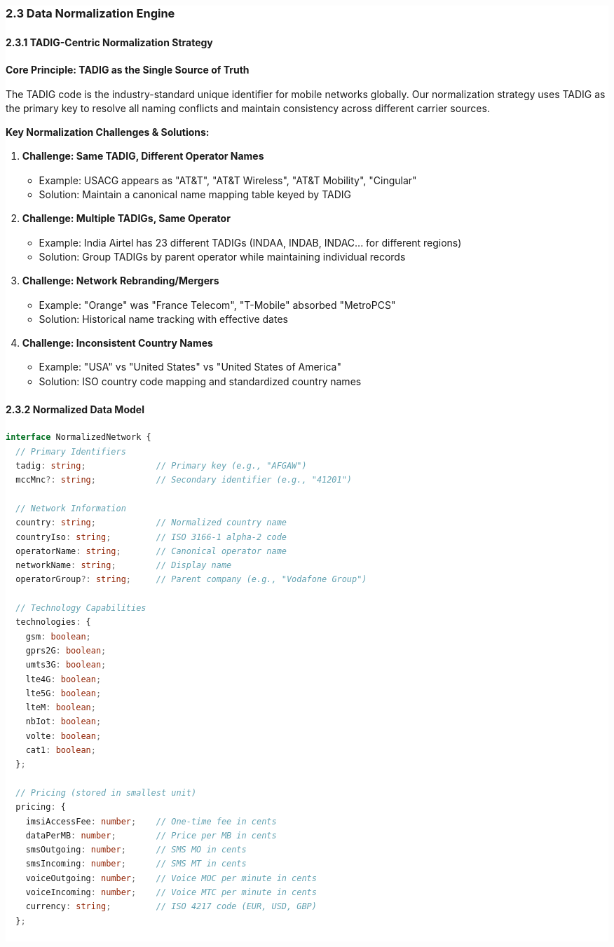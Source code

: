 ### 2.3 Data Normalization Engine

#### 2.3.1 TADIG-Centric Normalization Strategy

**Core Principle: TADIG as the Single Source of Truth**

The TADIG code is the industry-standard unique identifier for mobile networks globally. Our normalization strategy uses TADIG as the primary key to resolve all naming conflicts and maintain consistency across different carrier sources.

**Key Normalization Challenges & Solutions:**

1. **Challenge: Same TADIG, Different Operator Names**
   - Example: USACG appears as "AT&T", "AT&T Wireless", "AT&T Mobility", "Cingular"
   - Solution: Maintain a canonical name mapping table keyed by TADIG

2. **Challenge: Multiple TADIGs, Same Operator**
   - Example: India Airtel has 23 different TADIGs (INDAA, INDAB, INDAC... for different regions)
   - Solution: Group TADIGs by parent operator while maintaining individual records

3. **Challenge: Network Rebranding/Mergers**
   - Example: "Orange" was "France Telecom", "T-Mobile" absorbed "MetroPCS"
   - Solution: Historical name tracking with effective dates

4. **Challenge: Inconsistent Country Names**
   - Example: "USA" vs "United States" vs "United States of America"
   - Solution: ISO country code mapping and standardized country names

#### 2.3.2 Normalized Data Model
```typescript
interface NormalizedNetwork {
  // Primary Identifiers
  tadig: string;              // Primary key (e.g., "AFGAW")
  mccMnc?: string;            // Secondary identifier (e.g., "41201")
  
  // Network Information
  country: string;            // Normalized country name
  countryIso: string;         // ISO 3166-1 alpha-2 code
  operatorName: string;       // Canonical operator name
  networkName: string;        // Display name
  operatorGroup?: string;     // Parent company (e.g., "Vodafone Group")
  
  // Technology Capabilities
  technologies: {
    gsm: boolean;
    gprs2G: boolean;
    umts3G: boolean;
    lte4G: boolean;
    lte5G: boolean;
    lteM: boolean;
    nbIot: boolean;
    volte: boolean;
    cat1: boolean;
  };
  
  // Pricing (stored in smallest unit)
  pricing: {
    imsiAccessFee: number;    // One-time fee in cents
    dataPerMB: number;        // Price per MB in cents
    smsOutgoing: number;      // SMS MO in cents
    smsIncoming: number;      // SMS MT in cents
    voiceOutgoing: number;    // Voice MOC per minute in cents
    voiceIncoming: number;    // Voice MTC per minute in cents
    currency: string;         // ISO 4217 code (EUR, USD, GBP)
  };
  
```